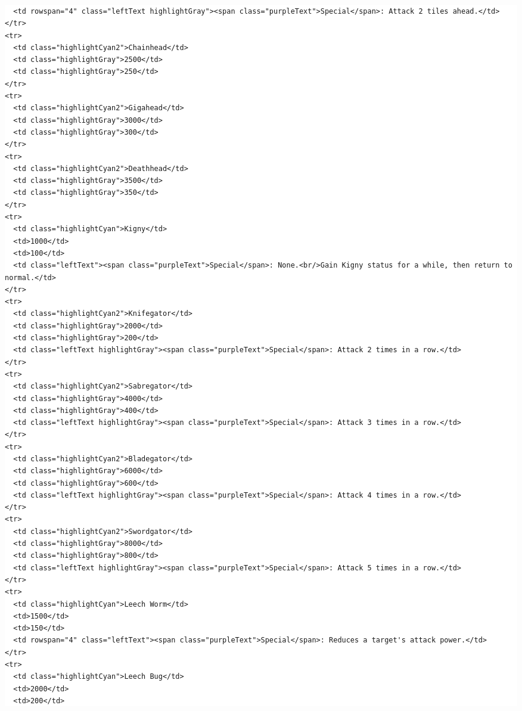       <td rowspan="4" class="leftText highlightGray"><span class="purpleText">Special</span>: Attack 2 tiles ahead.</td>
    </tr>
    <tr>
      <td class="highlightCyan2">Chainhead</td>
      <td class="highlightGray">2500</td>
      <td class="highlightGray">250</td>
    </tr>
    <tr>
      <td class="highlightCyan2">Gigahead</td>
      <td class="highlightGray">3000</td>
      <td class="highlightGray">300</td>
    </tr>
    <tr>
      <td class="highlightCyan2">Deathhead</td>
      <td class="highlightGray">3500</td>
      <td class="highlightGray">350</td>
    </tr>
    <tr>
      <td class="highlightCyan">Kigny</td>
      <td>1000</td>
      <td>100</td>
      <td class="leftText"><span class="purpleText">Special</span>: None.<br/>Gain Kigny status for a while, then return to normal.</td>
    </tr>
    <tr>
      <td class="highlightCyan2">Knifegator</td>
      <td class="highlightGray">2000</td>
      <td class="highlightGray">200</td>
      <td class="leftText highlightGray"><span class="purpleText">Special</span>: Attack 2 times in a row.</td>
    </tr>
    <tr>
      <td class="highlightCyan2">Sabregator</td>
      <td class="highlightGray">4000</td>
      <td class="highlightGray">400</td>
      <td class="leftText highlightGray"><span class="purpleText">Special</span>: Attack 3 times in a row.</td>
    </tr>
    <tr>
      <td class="highlightCyan2">Bladegator</td>
      <td class="highlightGray">6000</td>
      <td class="highlightGray">600</td>
      <td class="leftText highlightGray"><span class="purpleText">Special</span>: Attack 4 times in a row.</td>
    </tr>
    <tr>
      <td class="highlightCyan2">Swordgator</td>
      <td class="highlightGray">8000</td>
      <td class="highlightGray">800</td>
      <td class="leftText highlightGray"><span class="purpleText">Special</span>: Attack 5 times in a row.</td>
    </tr>
    <tr>
      <td class="highlightCyan">Leech Worm</td>
      <td>1500</td>
      <td>150</td>
      <td rowspan="4" class="leftText"><span class="purpleText">Special</span>: Reduces a target's attack power.</td>
    </tr>
    <tr>
      <td class="highlightCyan">Leech Bug</td>
      <td>2000</td>
      <td>200</td>